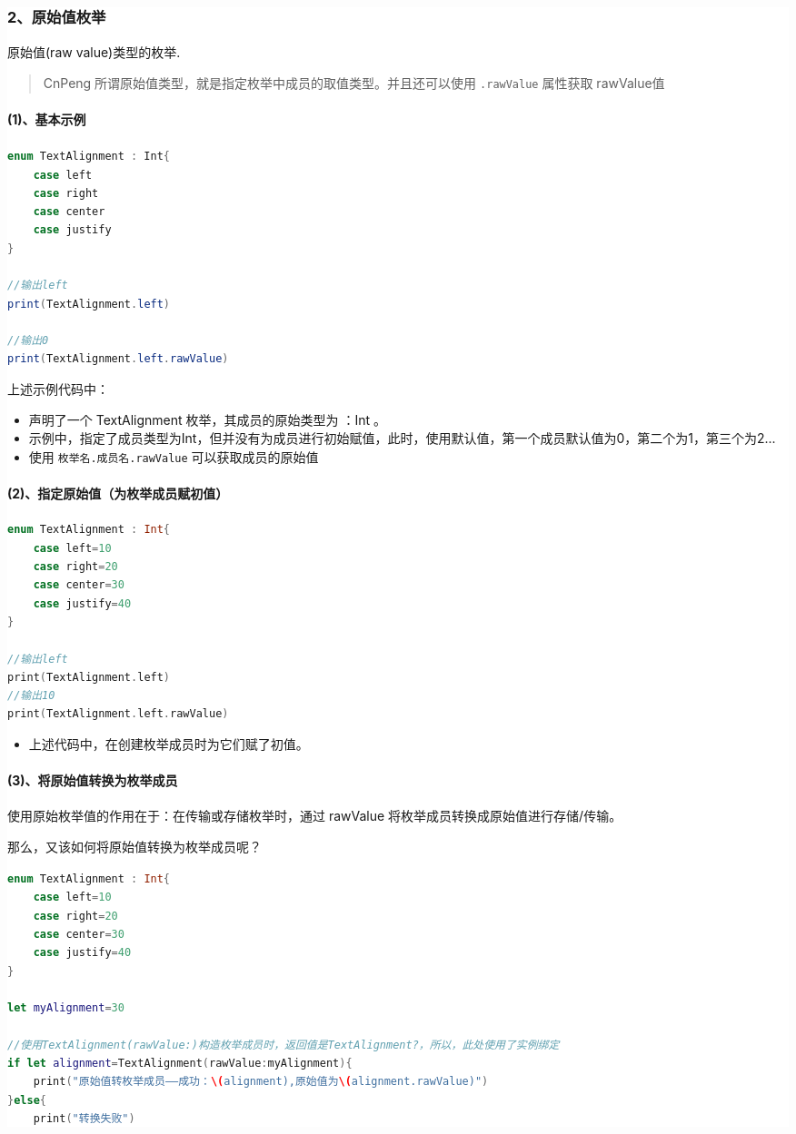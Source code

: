 ### 2、原始值枚举

原始值(raw value)类型的枚举.

>CnPeng 所谓原始值类型，就是指定枚举中成员的取值类型。并且还可以使用 `.rawValue` 属性获取 rawValue值 


#### (1)、基本示例

```java
enum TextAlignment : Int{
    case left
    case right
    case center
    case justify
}

//输出left
print(TextAlignment.left)

//输出0
print(TextAlignment.left.rawValue)
```

上述示例代码中：

* 声明了一个 TextAlignment 枚举，其成员的原始类型为 ：Int 。
* 示例中，指定了成员类型为Int，但并没有为成员进行初始赋值，此时，使用默认值，第一个成员默认值为0，第二个为1，第三个为2...
* 使用 `枚举名.成员名.rawValue` 可以获取成员的原始值

#### (2)、指定原始值（为枚举成员赋初值）

```swift
enum TextAlignment : Int{
    case left=10
    case right=20
    case center=30
    case justify=40
}

//输出left
print(TextAlignment.left)
//输出10
print(TextAlignment.left.rawValue)
````
* 上述代码中，在创建枚举成员时为它们赋了初值。

#### (3)、将原始值转换为枚举成员

使用原始枚举值的作用在于：在传输或存储枚举时，通过 rawValue 将枚举成员转换成原始值进行存储/传输。

那么，又该如何将原始值转换为枚举成员呢？

```swift
enum TextAlignment : Int{
    case left=10
    case right=20
    case center=30
    case justify=40
}

let myAlignment=30

//使用TextAlignment(rawValue:)构造枚举成员时，返回值是TextAlignment?，所以，此处使用了实例绑定
if let alignment=TextAlignment(rawValue:myAlignment){
    print("原始值转枚举成员——成功：\(alignment),原始值为\(alignment.rawValue)")
}else{
    print("转换失败")
```